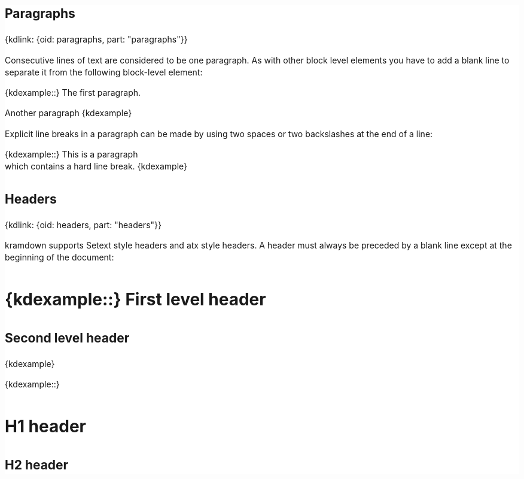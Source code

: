 ## Paragraphs


{kdlink: {oid: paragraphs, part: "paragraphs"}}


Consecutive lines of text are considered to be one paragraph. As with other block level elements you
have to add a blank line to separate it from the following block-level element:


{kdexample::}
The first paragraph.


Another paragraph
{kdexample}


Explicit line breaks in a paragraph can be made by using two spaces or two backslashes at the end of a line:


{kdexample::}
This is a paragraph  
which contains a hard line break.
{kdexample}




## Headers


{kdlink: {oid: headers, part: "headers"}}


kramdown supports Setext style headers and atx style headers. A header must always be preceded by a
blank line except at the beginning of the document:




{kdexample::}
First level header
==================


Second level header
-------------------
{kdexample}


{kdexample::}
# H1 header


## H2 header

